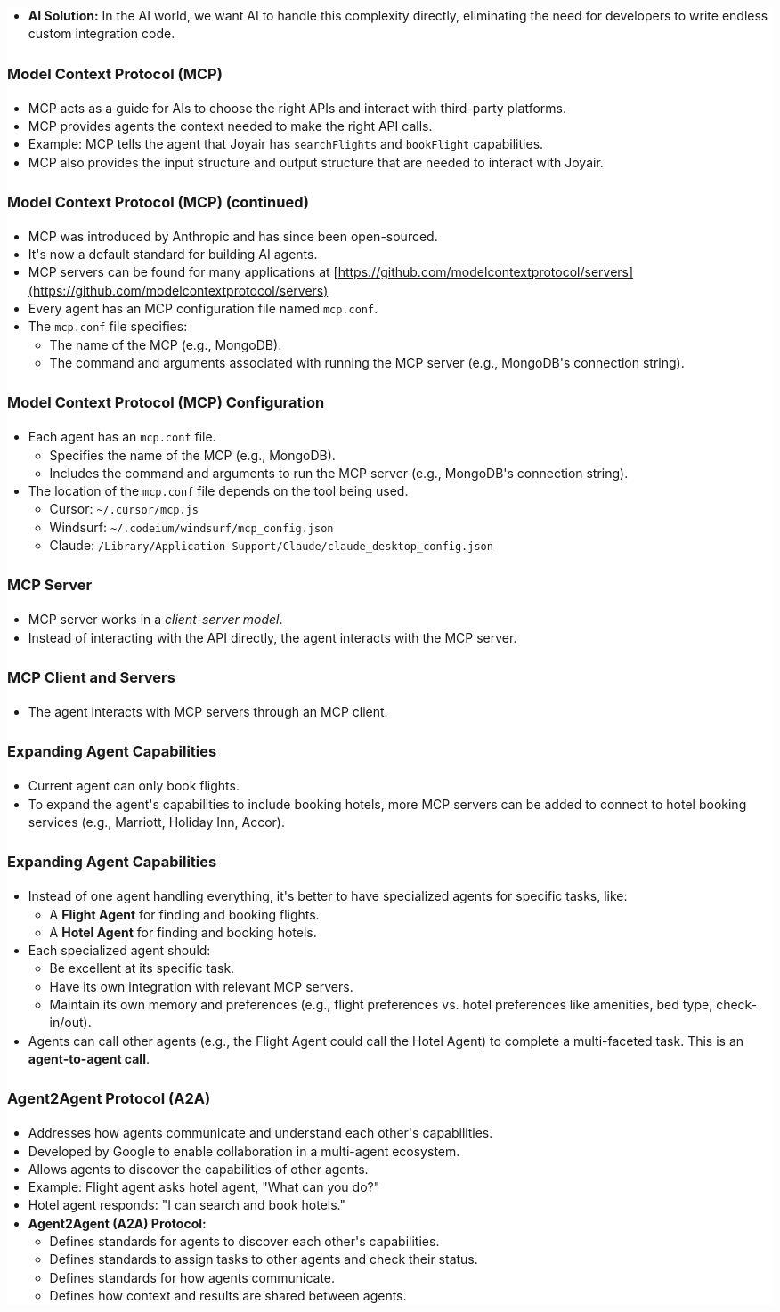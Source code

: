 - **AI Solution:** In the AI world, we want AI to handle this complexity directly, eliminating the need for developers to write endless custom integration code.
### Model Context Protocol (MCP)
- MCP acts as a guide for AIs to choose the right APIs and interact with third-party platforms.
- MCP provides agents the context needed to make the right API calls.
- Example: MCP tells the agent that Joyair has `searchFlights` and `bookFlight` capabilities.
- MCP also provides the input structure and output structure that are needed to interact with Joyair.
### Model Context Protocol (MCP) (continued)
- MCP was introduced by Anthropic and has since been open-sourced.
- It's now a default standard for building AI agents.
- MCP servers can be found for many applications at [https://github.com/modelcontextprotocol/servers](https://github.com/modelcontextprotocol/servers)
- Every agent has an MCP configuration file named `mcp.conf`.
- The `mcp.conf` file specifies:
    - The name of the MCP (e.g., MongoDB).
    - The command and arguments associated with running the MCP server (e.g., MongoDB's connection string).
### Model Context Protocol (MCP) Configuration
- Each agent has an `mcp.conf` file.
    - Specifies the name of the MCP (e.g., MongoDB).
    - Includes the command and arguments to run the MCP server (e.g., MongoDB's connection string).
- The location of the `mcp.conf` file depends on the tool being used.
    - Cursor: `~/.cursor/mcp.js`
    - Windsurf: `~/.codeium/windsurf/mcp_config.json`
    - Claude: `/Library/Application Support/Claude/claude_desktop_config.json`
### MCP Server
- MCP server works in a *client-server model*.
- Instead of interacting with the API directly, the agent interacts with the MCP server.
### MCP Client and Servers
- The agent interacts with MCP servers through an MCP client.
### Expanding Agent Capabilities
- Current agent can only book flights.
- To expand the agent's capabilities to include booking hotels, more MCP servers can be added to connect to hotel booking services (e.g., Marriott, Holiday Inn, Accor).
### Expanding Agent Capabilities
- Instead of one agent handling everything, it's better to have specialized agents for specific tasks, like:
    - A **Flight Agent** for finding and booking flights.
    - A **Hotel Agent** for finding and booking hotels.
- Each specialized agent should:
    - Be excellent at its specific task.
    - Have its own integration with relevant MCP servers.
    - Maintain its own memory and preferences (e.g., flight preferences vs. hotel preferences like amenities, bed type, check-in/out).
- Agents can call other agents (e.g., the Flight Agent could call the Hotel Agent) to complete a multi-faceted task. This is an **agent-to-agent call**.
### Agent2Agent Protocol (A2A)
- Addresses how agents communicate and understand each other's capabilities.
- Developed by Google to enable collaboration in a multi-agent ecosystem.
- Allows agents to discover the capabilities of other agents.
- Example: Flight agent asks hotel agent, "What can you do?"
- Hotel agent responds: "I can search and book hotels."
- **Agent2Agent (A2A) Protocol:**
    - Defines standards for agents to discover each other's capabilities.
    - Defines standards to assign tasks to other agents and check their status.
    - Defines standards for how agents communicate.
    - Defines how context and results are shared between agents.